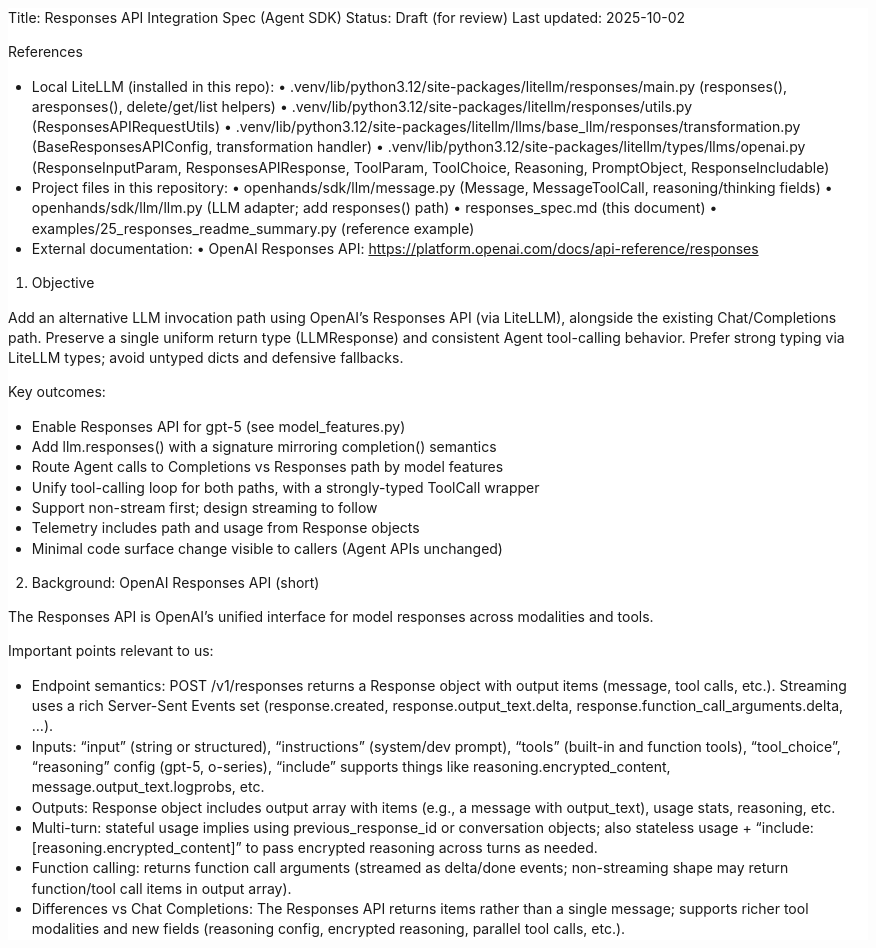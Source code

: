Title: Responses API Integration Spec (Agent SDK)
Status: Draft (for review)
Last updated: 2025-10-02

References
- Local LiteLLM (installed in this repo):
  • .venv/lib/python3.12/site-packages/litellm/responses/main.py (responses(), aresponses(), delete/get/list helpers)
  • .venv/lib/python3.12/site-packages/litellm/responses/utils.py (ResponsesAPIRequestUtils)
  • .venv/lib/python3.12/site-packages/litellm/llms/base_llm/responses/transformation.py (BaseResponsesAPIConfig, transformation handler)
  • .venv/lib/python3.12/site-packages/litellm/types/llms/openai.py (ResponseInputParam, ResponsesAPIResponse, ToolParam, ToolChoice, Reasoning, PromptObject, ResponseIncludable)
- Project files in this repository:
  • openhands/sdk/llm/message.py (Message, MessageToolCall, reasoning/thinking fields)
  • openhands/sdk/llm/llm.py (LLM adapter; add responses() path)
  • responses_spec.md (this document)
  • examples/25_responses_readme_summary.py (reference example)
- External documentation:
  • OpenAI Responses API: https://platform.openai.com/docs/api-reference/responses

1) Objective

Add an alternative LLM invocation path using OpenAI’s Responses API (via LiteLLM), alongside the existing Chat/Completions path. Preserve a single uniform return type (LLMResponse) and consistent Agent tool-calling behavior. Prefer strong typing via LiteLLM types; avoid untyped dicts and defensive fallbacks.

Key outcomes:
- Enable Responses API for gpt-5 (see model_features.py)
- Add llm.responses() with a signature mirroring completion() semantics
- Route Agent calls to Completions vs Responses path by model features
- Unify tool-calling loop for both paths, with a strongly-typed ToolCall wrapper
- Support non-stream first; design streaming to follow
- Telemetry includes path and usage from Response objects
- Minimal code surface change visible to callers (Agent APIs unchanged)


2) Background: OpenAI Responses API (short)

The Responses API is OpenAI’s unified interface for model responses across modalities and tools.

Important points relevant to us:
- Endpoint semantics: POST /v1/responses returns a Response object with output items (message, tool calls, etc.). Streaming uses a rich Server-Sent Events set (response.created, response.output_text.delta, response.function_call_arguments.delta, …).
- Inputs: “input” (string or structured), “instructions” (system/dev prompt), “tools” (built-in and function tools), “tool_choice”, “reasoning” config (gpt-5, o-series), “include” supports things like reasoning.encrypted_content, message.output_text.logprobs, etc.
- Outputs: Response object includes output array with items (e.g., a message with output_text), usage stats, reasoning, etc.
- Multi-turn: stateful usage implies using previous_response_id or conversation objects; also stateless usage + “include: [reasoning.encrypted_content]” to pass encrypted reasoning across turns as needed.
- Function calling: returns function call arguments (streamed as delta/done events; non-streaming shape may return function/tool call items in output array).
- Differences vs Chat Completions: The Responses API returns items rather than a single message; supports richer tool modalities and new fields (reasoning config, encrypted reasoning, parallel tool calls, etc.).
